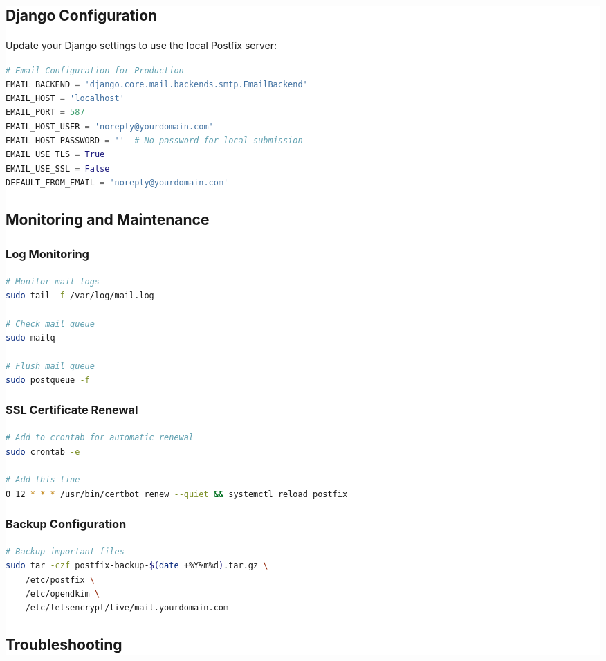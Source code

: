 ## Django Configuration

Update your Django settings to use the local Postfix server:

```python
# Email Configuration for Production
EMAIL_BACKEND = 'django.core.mail.backends.smtp.EmailBackend'
EMAIL_HOST = 'localhost'
EMAIL_PORT = 587
EMAIL_HOST_USER = 'noreply@yourdomain.com'
EMAIL_HOST_PASSWORD = ''  # No password for local submission
EMAIL_USE_TLS = True
EMAIL_USE_SSL = False
DEFAULT_FROM_EMAIL = 'noreply@yourdomain.com'
```

## Monitoring and Maintenance

### Log Monitoring

```bash
# Monitor mail logs
sudo tail -f /var/log/mail.log

# Check mail queue
sudo mailq

# Flush mail queue
sudo postqueue -f
```

### SSL Certificate Renewal

```bash
# Add to crontab for automatic renewal
sudo crontab -e

# Add this line
0 12 * * * /usr/bin/certbot renew --quiet && systemctl reload postfix
```

### Backup Configuration

```bash
# Backup important files
sudo tar -czf postfix-backup-$(date +%Y%m%d).tar.gz \
    /etc/postfix \
    /etc/opendkim \
    /etc/letsencrypt/live/mail.yourdomain.com
```

## Troubleshooting
